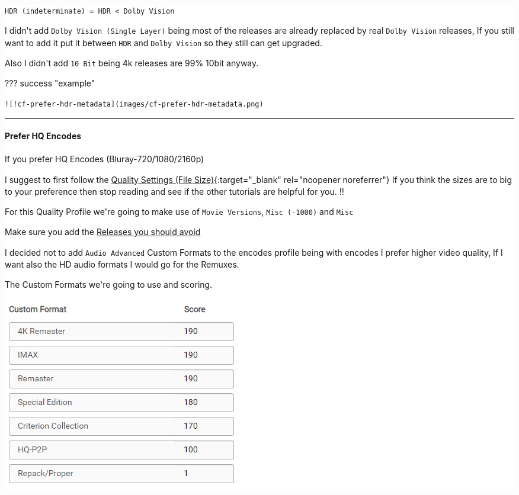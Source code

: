 `HDR (indeterminate) = HDR < Dolby Vision`

I didn't add `Dolby Vision (Single Layer)` being most of the releases are already replaced by real `Dolby Vision` releases, If you still want to add it put it between `HDR` and `Dolby Vision` so they still can get upgraded.

Also I didn't add `10 Bit` being 4k releases are 99% 10bit anyway.

??? success "example"

    ![!cf-prefer-hdr-metadata](images/cf-prefer-hdr-metadata.png)

------

#### Prefer HQ Encodes

If you prefer HQ Encodes (Bluray-720/1080/2160p)

I suggest to first follow the [Quality Settings (File Size)](/Radarr/V3/Radarr-Quality-Settings-File-Size){:target="_blank" rel="noopener noreferrer"}
If you think the sizes are to big to your preference then stop reading and see if the other tutorials are helpful for you. :bangbang:

For this Quality Profile we're going to make use of `Movie Versions`, `Misc (-1000)` and `Misc`

Make sure you add the [Releases you should avoid](#releases-you-should-avoid)

I decided not to add `Audio Advanced` Custom Formats to the encodes profile being with encodes I prefer higher video quality, If I want also the HD audio formats I would go for the Remuxes.

The Custom Formats we're going to use and scoring.

![!cf-profile-encodes-scoring](images/cf-profile-encodes-scoring.png)

